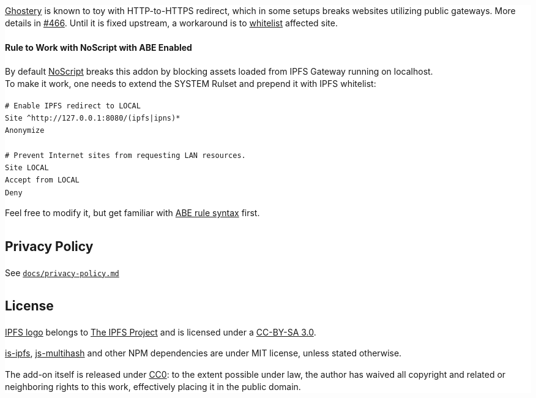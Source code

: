[Ghostery](https://addons.mozilla.org/en-US/firefox/addon/ghostery/) is known to toy with HTTP-to-HTTPS redirect, which in some setups breaks websites utilizing public gateways. More details in [#466](https://github.com/ipfs-shipyard/ipfs-companion/issues/466). Until it is fixed upstream, a workaround is to [whitelist](https://user-images.githubusercontent.com/157609/39089525-5834c104-45c9-11e8-9e17-4459a97e5676.png) affected site.

#### Rule to Work with NoScript with ABE Enabled

By default [NoScript](https://addons.mozilla.org/en-US/firefox/addon/noscript/) breaks this addon by blocking assets loaded from IPFS Gateway running on localhost.    
To make it work, one needs to extend the SYSTEM Rulset and prepend it with IPFS whitelist:

```
# Enable IPFS redirect to LOCAL
Site ^http://127.0.0.1:8080/(ipfs|ipns)*
Anonymize

# Prevent Internet sites from requesting LAN resources.
Site LOCAL
Accept from LOCAL
Deny
```

Feel free to modify it, but get familiar with [ABE rule syntax](https://noscript.net/abe/abe_rules.pdf) first.

## Privacy Policy

See [`docs/privacy-policy.md`](docs/privacy-policy.md)

## License

[IPFS logo](https://github.com/ipfs/logo) belongs to [The IPFS Project](https://github.com/ipfs) and is licensed under a <a rel="license" href="https://creativecommons.org/licenses/by-sa/3.0/legalcode">CC-BY-SA 3.0</a>.

[is-ipfs](https://github.com/xicombd/is-ipfs), [js-multihash](https://github.com/jbenet/js-multihash) and other NPM dependencies are under MIT license, unless stated otherwise.

The add-on itself is released under [CC0](LICENSE): to the extent possible under law, the author has waived all copyright and related or neighboring rights to this work, effectively placing it in the public domain.
